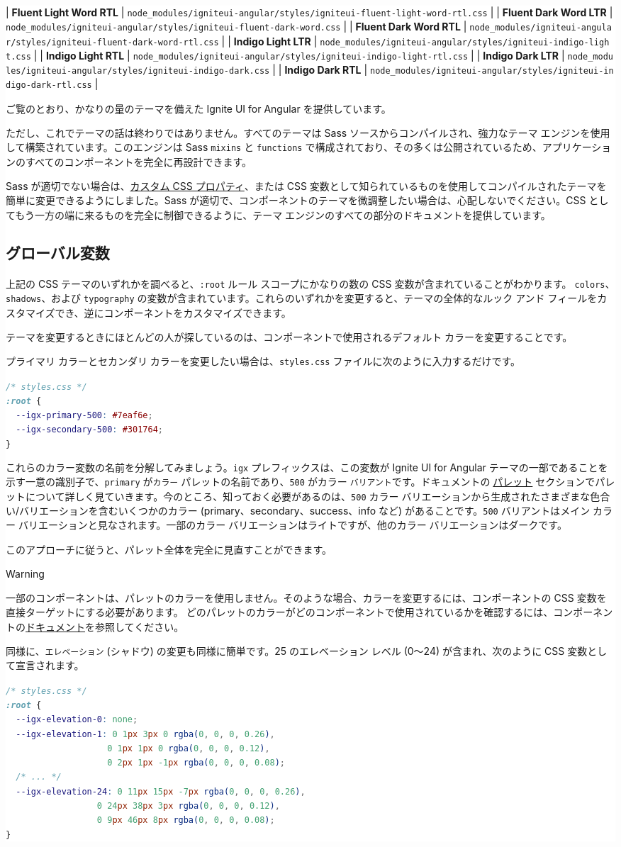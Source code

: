 | **Fluent Light Word RTL**   | `node_modules/igniteui-angular/styles/igniteui-fluent-light-word-rtl.css`  |
| **Fluent Dark Word LTR**    | `node_modules/igniteui-angular/styles/igniteui-fluent-dark-word.css`       |
| **Fluent Dark Word RTL**    | `node_modules/igniteui-angular/styles/igniteui-fluent-dark-word-rtl.css`   |
| **Indigo Light LTR**        | `node_modules/igniteui-angular/styles/igniteui-indigo-light.css`           |
| **Indigo Light RTL**        | `node_modules/igniteui-angular/styles/igniteui-indigo-light-rtl.css`       |
| **Indigo Dark LTR**         | `node_modules/igniteui-angular/styles/igniteui-indigo-dark.css`            |
| **Indigo Dark RTL**         | `node_modules/igniteui-angular/styles/igniteui-indigo-dark-rtl.css`        |

ご覧のとおり、かなりの量のテーマを備えた Ignite UI for Angular を提供しています。

ただし、これでテーマの話は終わりではありません。すべてのテーマは Sass ソースからコンパイルされ、強力なテーマ エンジンを使用して構築されています。このエンジンは Sass `mixins` と `functions` で構成されており、その多くは公開されているため、アプリケーションのすべてのコンポーネントを完全に再設計できます。

Sass が適切でない場合は、[カスタム CSS プロパティ](https://developer.mozilla.org/en-US/docs/Web/CSS/Using_CSS_custom_properties)、または CSS 変数として知られているものを使用してコンパイルされたテーマを簡単に変更できるようにしました。Sass が適切で、コンポーネントのテーマを微調整したい場合は、心配しないでください。CSS としてもう一方の端に来るものを完全に制御できるように、テーマ エンジンのすべての部分のドキュメントを提供しています。

## グローバル変数

上記の CSS テーマのいずれかを調べると、`:root` ルール スコープにかなりの数の CSS 変数が含まれていることがわかります。 `colors`、`shadows`、および `typography` の変数が含まれています。これらのいずれかを変更すると、テーマの全体的なルック アンド フィールをカスタマイズでき、逆にコンポーネントをカスタマイズできます。

テーマを変更するときにほとんどの人が探しているのは、コンポーネントで使用されるデフォルト カラーを変更することです。

プライマリ カラーとセカンダリ カラーを変更したい場合は、`styles.css` ファイルに次のように入力するだけです。

```css
/* styles.css */
:root {
  --igx-primary-500: #7eaf6e;
  --igx-secondary-500: #301764;
}
```

これらのカラー変数の名前を分解してみましょう。`igx` プレフィックスは、この変数が Ignite UI for Angular テーマの一部であることを示す一意の識別子で、`primary` が`カラー` パレットの名前であり、`500` がカラー `バリアント`です。ドキュメントの [パレット](./palettes.md) セクションでパレットについて詳しく見ていきます。今のところ、知っておく必要があるのは、`500` カラー バリエーションから生成されたさまざまな色合い/バリエーションを含むいくつかのカラー (primary、secondary、success、info など) があることです。`500` バリアントはメイン カラー バリエーションと見なされます。一部のカラー バリエーションはライトですが、他のカラー バリエーションはダークです。

このアプローチに従うと、パレット全体を完全に見直すことができます。

>[!WARNING]
> 一部のコンポーネントは、パレットのカラーを使用しません。そのような場合、カラーを変更するには、コンポーネントの CSS 変数を直接ターゲットにする必要があります。
> どのパレットのカラーがどのコンポーネントで使用されているかを確認するには、コンポーネントの[ドキュメント]({environment:sassApiUrl}/index.html#variable-_light-avatar)を参照してください。

同様に、`エレベーション` (シャドウ) の変更も同様に簡単です。25 のエレベーション レベル (0〜24) が含まれ、次のように CSS 変数として宣言されます。

```css
/* styles.css */
:root {
  --igx-elevation-0: none;
  --igx-elevation-1: 0 1px 3px 0 rgba(0, 0, 0, 0.26),
                    0 1px 1px 0 rgba(0, 0, 0, 0.12),
                    0 2px 1px -1px rgba(0, 0, 0, 0.08);
  /* ... */
  --igx-elevation-24: 0 11px 15px -7px rgba(0, 0, 0, 0.26),
                  0 24px 38px 3px rgba(0, 0, 0, 0.12),
                  0 9px 46px 8px rgba(0, 0, 0, 0.08);
}
```
